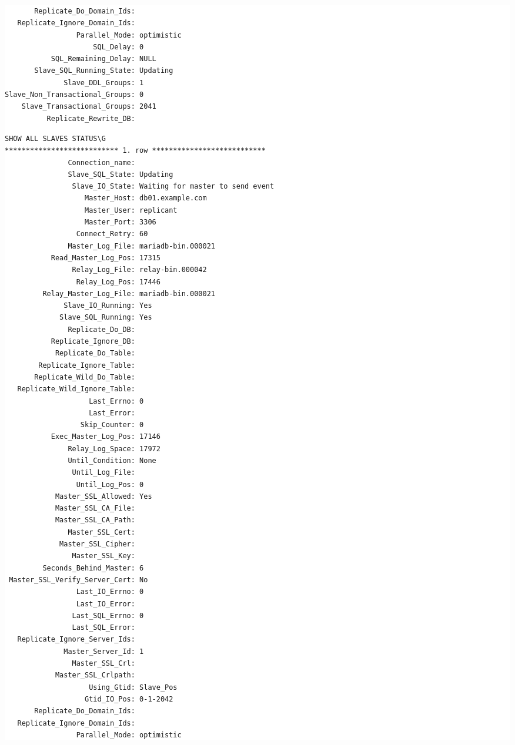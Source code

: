 ```
       Replicate_Do_Domain_Ids: 
   Replicate_Ignore_Domain_Ids: 
                 Parallel_Mode: optimistic
                     SQL_Delay: 0
           SQL_Remaining_Delay: NULL
       Slave_SQL_Running_State: Updating
              Slave_DDL_Groups: 1
Slave_Non_Transactional_Groups: 0
    Slave_Transactional_Groups: 2041
          Replicate_Rewrite_DB:
```

```
SHOW ALL SLAVES STATUS\G
*************************** 1. row ***************************
               Connection_name: 
               Slave_SQL_State: Updating
                Slave_IO_State: Waiting for master to send event
                   Master_Host: db01.example.com
                   Master_User: replicant
                   Master_Port: 3306
                 Connect_Retry: 60
               Master_Log_File: mariadb-bin.000021
           Read_Master_Log_Pos: 17315
                Relay_Log_File: relay-bin.000042
                 Relay_Log_Pos: 17446
         Relay_Master_Log_File: mariadb-bin.000021
              Slave_IO_Running: Yes
             Slave_SQL_Running: Yes
               Replicate_Do_DB: 
           Replicate_Ignore_DB: 
            Replicate_Do_Table: 
        Replicate_Ignore_Table: 
       Replicate_Wild_Do_Table: 
   Replicate_Wild_Ignore_Table: 
                    Last_Errno: 0
                    Last_Error: 
                  Skip_Counter: 0
           Exec_Master_Log_Pos: 17146
               Relay_Log_Space: 17972
               Until_Condition: None
                Until_Log_File: 
                 Until_Log_Pos: 0
            Master_SSL_Allowed: Yes
            Master_SSL_CA_File: 
            Master_SSL_CA_Path: 
               Master_SSL_Cert: 
             Master_SSL_Cipher: 
                Master_SSL_Key: 
         Seconds_Behind_Master: 6
 Master_SSL_Verify_Server_Cert: No
                 Last_IO_Errno: 0
                 Last_IO_Error: 
                Last_SQL_Errno: 0
                Last_SQL_Error: 
   Replicate_Ignore_Server_Ids: 
              Master_Server_Id: 1
                Master_SSL_Crl: 
            Master_SSL_Crlpath: 
                    Using_Gtid: Slave_Pos
                   Gtid_IO_Pos: 0-1-2042
       Replicate_Do_Domain_Ids: 
   Replicate_Ignore_Domain_Ids: 
                 Parallel_Mode: optimistic
```